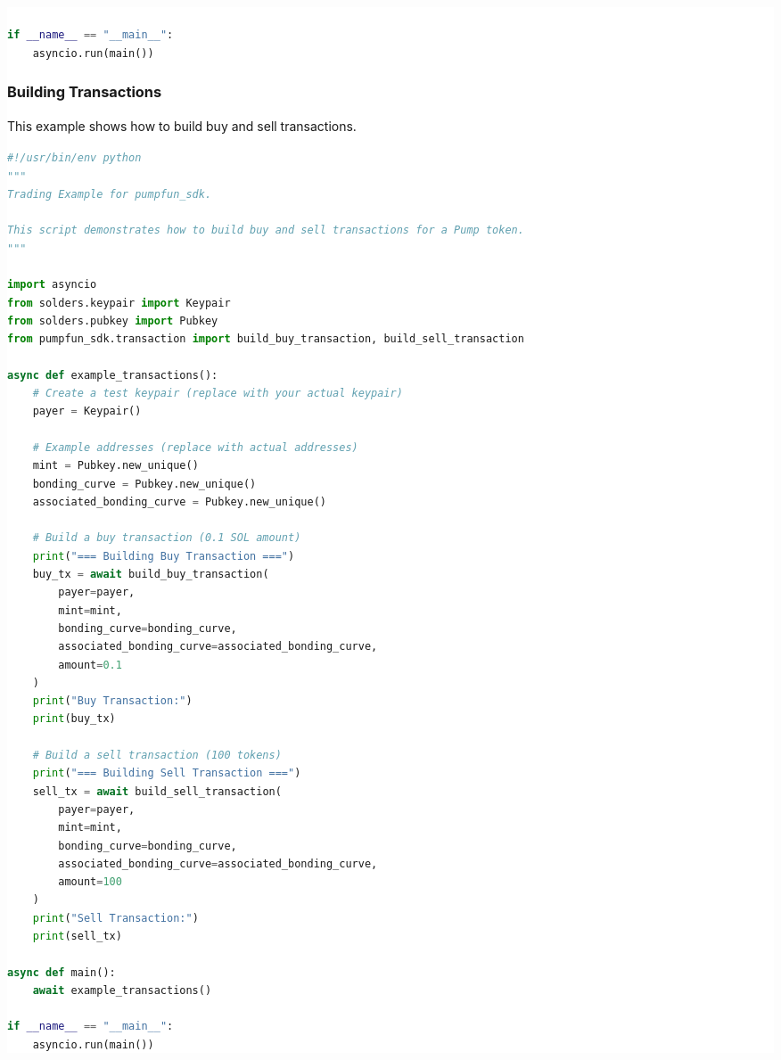 ```python

if __name__ == "__main__":
    asyncio.run(main())
```

### Building Transactions

This example shows how to build buy and sell transactions.

```python
#!/usr/bin/env python
"""
Trading Example for pumpfun_sdk.

This script demonstrates how to build buy and sell transactions for a Pump token.
"""

import asyncio
from solders.keypair import Keypair
from solders.pubkey import Pubkey
from pumpfun_sdk.transaction import build_buy_transaction, build_sell_transaction

async def example_transactions():
    # Create a test keypair (replace with your actual keypair)
    payer = Keypair()

    # Example addresses (replace with actual addresses)
    mint = Pubkey.new_unique()
    bonding_curve = Pubkey.new_unique()
    associated_bonding_curve = Pubkey.new_unique()

    # Build a buy transaction (0.1 SOL amount)
    print("=== Building Buy Transaction ===")
    buy_tx = await build_buy_transaction(
        payer=payer,
        mint=mint,
        bonding_curve=bonding_curve,
        associated_bonding_curve=associated_bonding_curve,
        amount=0.1
    )
    print("Buy Transaction:")
    print(buy_tx)

    # Build a sell transaction (100 tokens)
    print("=== Building Sell Transaction ===")
    sell_tx = await build_sell_transaction(
        payer=payer,
        mint=mint,
        bonding_curve=bonding_curve,
        associated_bonding_curve=associated_bonding_curve,
        amount=100
    )
    print("Sell Transaction:")
    print(sell_tx)

async def main():
    await example_transactions()

if __name__ == "__main__":
    asyncio.run(main())
```
